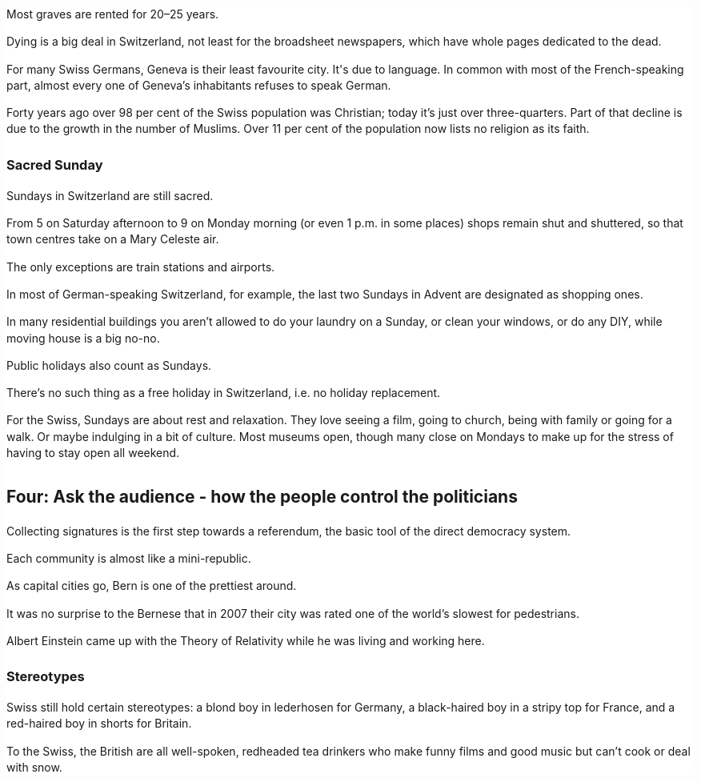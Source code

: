 Most graves are rented for 20–25 years.

Dying is a big deal in Switzerland, not least for the broadsheet newspapers, which have whole pages dedicated to the dead.

For many Swiss Germans, Geneva is their least favourite city. It's due to language. In common with most of the French-speaking part, almost every one of Geneva’s inhabitants refuses to speak German.

Forty years ago over 98 per cent of the Swiss population was Christian; today it’s just over three-quarters. Part of that decline is due to the growth in the number of Muslims. Over 11 per cent of the population now lists no religion as its faith.

### Sacred Sunday

Sundays in Switzerland are still sacred.

From 5 on Saturday afternoon to 9 on Monday morning (or even 1 p.m. in some places) shops remain shut and shuttered, so that town centres take on a Mary Celeste air.

The only exceptions are train stations and airports.

In most of German-speaking Switzerland, for example, the last two Sundays in Advent are designated as shopping ones.

In many residential buildings you aren’t allowed to do your laundry on a Sunday, or clean your windows, or do any DIY, while moving house is a big no-no.

Public holidays also count as Sundays.

There’s no such thing as a free holiday in Switzerland, i.e. no holiday replacement.

For the Swiss, Sundays are about rest and relaxation. They love seeing a film, going to church, being with family or going for a walk. Or maybe indulging in a bit of culture. Most museums open, though many close on Mondays to make up for the stress of having to stay open all weekend.

## Four: Ask the audience - how the people control the politicians

Collecting signatures is the first step towards a referendum, the basic tool of the direct democracy system.

Each community is almost like a mini-republic.

As capital cities go, Bern is one of the prettiest around.

It was no surprise to the Bernese that in 2007 their city was rated one of the world’s slowest for pedestrians.

Albert Einstein came up with the Theory of Relativity while he was living and working here.

### Stereotypes

Swiss still hold certain stereotypes: a blond boy in lederhosen for Germany, a black-haired boy in a stripy top for France, and a red-haired boy in shorts for Britain.

To the Swiss, the British are all well-spoken, redheaded tea drinkers who make funny films and good music but can’t cook or deal with snow.
